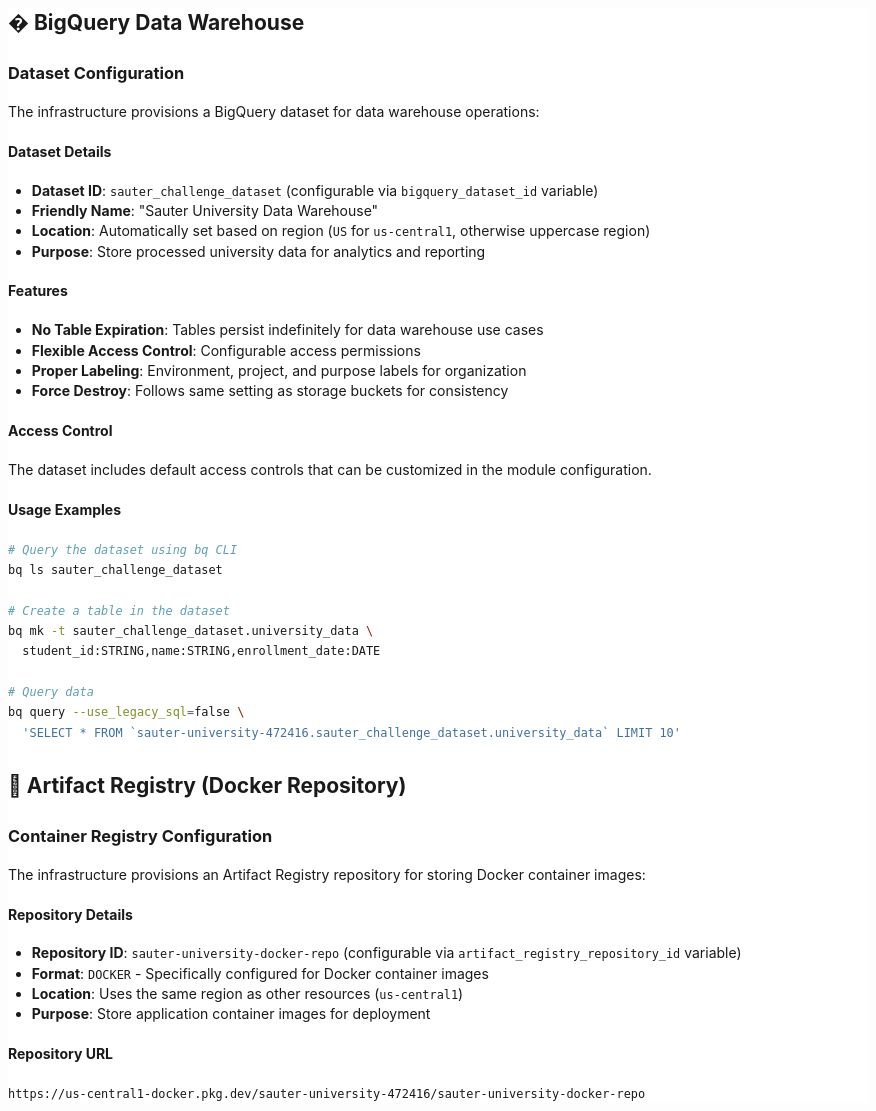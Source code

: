 ## �️ BigQuery Data Warehouse

### Dataset Configuration

The infrastructure provisions a BigQuery dataset for data warehouse operations:

#### Dataset Details
- **Dataset ID**: `sauter_challenge_dataset` (configurable via `bigquery_dataset_id` variable)
- **Friendly Name**: "Sauter University Data Warehouse"
- **Location**: Automatically set based on region (`US` for `us-central1`, otherwise uppercase region)
- **Purpose**: Store processed university data for analytics and reporting

#### Features
- **No Table Expiration**: Tables persist indefinitely for data warehouse use cases
- **Flexible Access Control**: Configurable access permissions
- **Proper Labeling**: Environment, project, and purpose labels for organization
- **Force Destroy**: Follows same setting as storage buckets for consistency

#### Access Control
The dataset includes default access controls that can be customized in the module configuration.

#### Usage Examples
```bash
# Query the dataset using bq CLI
bq ls sauter_challenge_dataset

# Create a table in the dataset
bq mk -t sauter_challenge_dataset.university_data \
  student_id:STRING,name:STRING,enrollment_date:DATE

# Query data
bq query --use_legacy_sql=false \
  'SELECT * FROM `sauter-university-472416.sauter_challenge_dataset.university_data` LIMIT 10'
```

## 🐳 Artifact Registry (Docker Repository)

### Container Registry Configuration

The infrastructure provisions an Artifact Registry repository for storing Docker container images:

#### Repository Details
- **Repository ID**: `sauter-university-docker-repo` (configurable via `artifact_registry_repository_id` variable)
- **Format**: `DOCKER` - Specifically configured for Docker container images
- **Location**: Uses the same region as other resources (`us-central1`)
- **Purpose**: Store application container images for deployment

#### Repository URL
```
https://us-central1-docker.pkg.dev/sauter-university-472416/sauter-university-docker-repo
```
